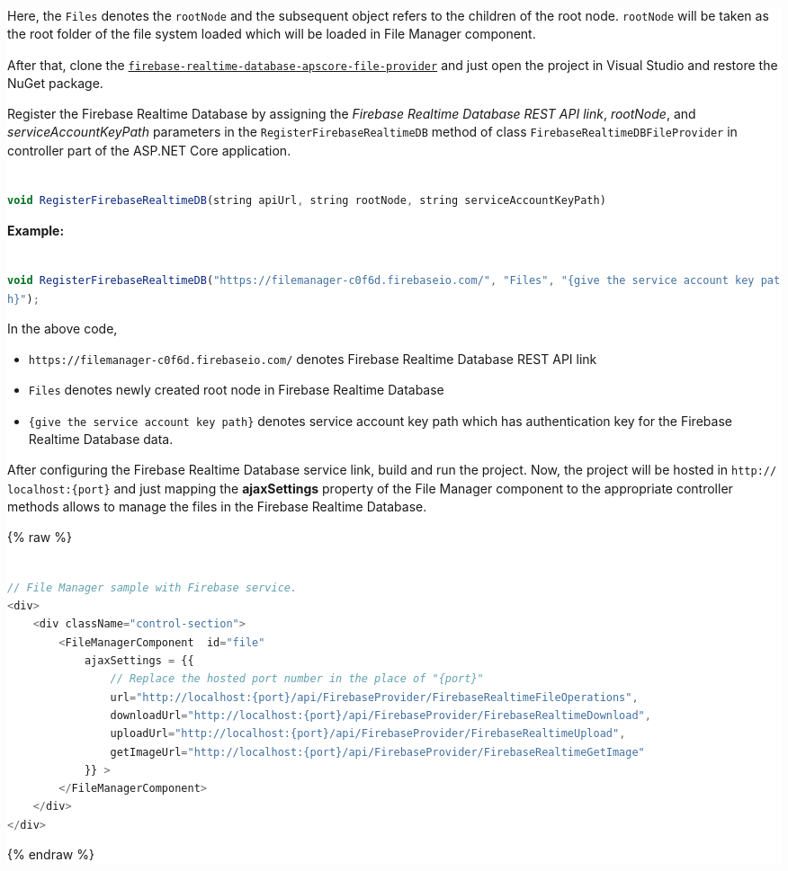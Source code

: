 Here, the `Files` denotes the `rootNode` and the subsequent object refers to the children of the root node. `rootNode` will be taken as the root folder of the file system loaded which will be loaded in File Manager component.

After that, clone the [`firebase-realtime-database-apscore-file-provider`](https://github.com/SyncfusionExamples/firebase-realtime-database-aspcore-file-provider) and just open the project in Visual Studio and restore the NuGet package.

Register the Firebase Realtime Database by assigning the *Firebase Realtime Database REST API link*, *rootNode*, and *serviceAccountKeyPath* parameters in the `RegisterFirebaseRealtimeDB` method of class `FirebaseRealtimeDBFileProvider` in controller part of the ASP.NET Core application.

  ```ts

  void RegisterFirebaseRealtimeDB(string apiUrl, string rootNode, string serviceAccountKeyPath)

  ```

**Example:**

  ```ts

  void RegisterFirebaseRealtimeDB("https://filemanager-c0f6d.firebaseio.com/", "Files", "{give the service account key path}");

  ```

In the above code,

* `https://filemanager-c0f6d.firebaseio.com/` denotes Firebase Realtime Database REST API link

* `Files` denotes newly created root node in Firebase Realtime  Database

* `{give the service account key path}` denotes service account key path which has authentication key for the Firebase Realtime Database data.

After configuring the Firebase Realtime Database service link, build and run the project. Now, the project will be hosted in `http://localhost:{port}` and just mapping the **ajaxSettings** property of the File Manager component to the appropriate controller methods allows to manage the files in the Firebase Realtime Database.

{% raw %}

```ts

// File Manager sample with Firebase service.
<div>
    <div className="control-section">
        <FileManagerComponent  id="file"
            ajaxSettings = {{
                // Replace the hosted port number in the place of "{port}"
                url="http://localhost:{port}/api/FirebaseProvider/FirebaseRealtimeFileOperations",
                downloadUrl="http://localhost:{port}/api/FirebaseProvider/FirebaseRealtimeDownload",
                uploadUrl="http://localhost:{port}/api/FirebaseProvider/FirebaseRealtimeUpload",
                getImageUrl="http://localhost:{port}/api/FirebaseProvider/FirebaseRealtimeGetImage"
            }} >
        </FileManagerComponent>
    </div>
</div>

```
{% endraw %}
